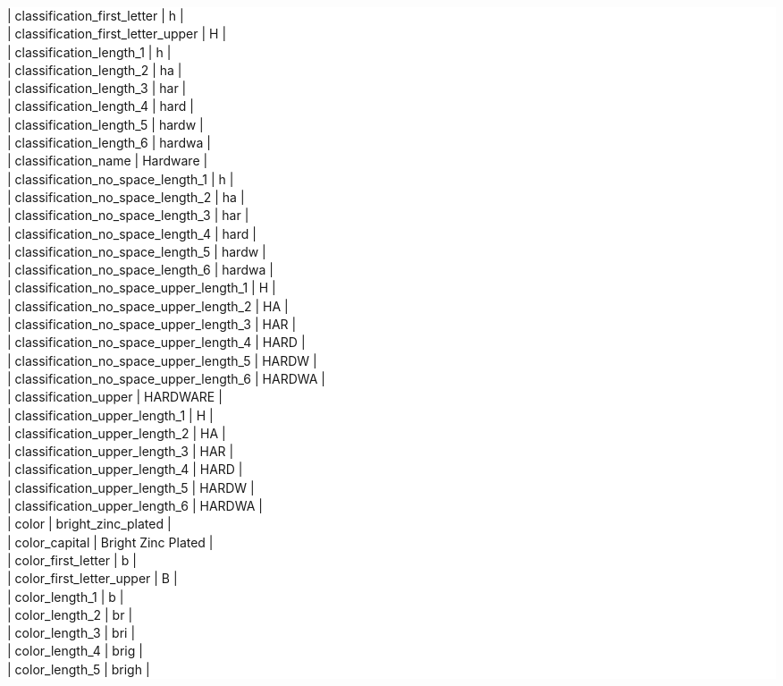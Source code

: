 | classification_first_letter | h |  
| classification_first_letter_upper | H |  
| classification_length_1 | h |  
| classification_length_2 | ha |  
| classification_length_3 | har |  
| classification_length_4 | hard |  
| classification_length_5 | hardw |  
| classification_length_6 | hardwa |  
| classification_name | Hardware |  
| classification_no_space_length_1 | h |  
| classification_no_space_length_2 | ha |  
| classification_no_space_length_3 | har |  
| classification_no_space_length_4 | hard |  
| classification_no_space_length_5 | hardw |  
| classification_no_space_length_6 | hardwa |  
| classification_no_space_upper_length_1 | H |  
| classification_no_space_upper_length_2 | HA |  
| classification_no_space_upper_length_3 | HAR |  
| classification_no_space_upper_length_4 | HARD |  
| classification_no_space_upper_length_5 | HARDW |  
| classification_no_space_upper_length_6 | HARDWA |  
| classification_upper | HARDWARE |  
| classification_upper_length_1 | H |  
| classification_upper_length_2 | HA |  
| classification_upper_length_3 | HAR |  
| classification_upper_length_4 | HARD |  
| classification_upper_length_5 | HARDW |  
| classification_upper_length_6 | HARDWA |  
| color | bright_zinc_plated |  
| color_capital | Bright Zinc Plated |  
| color_first_letter | b |  
| color_first_letter_upper | B |  
| color_length_1 | b |  
| color_length_2 | br |  
| color_length_3 | bri |  
| color_length_4 | brig |  
| color_length_5 | brigh |  